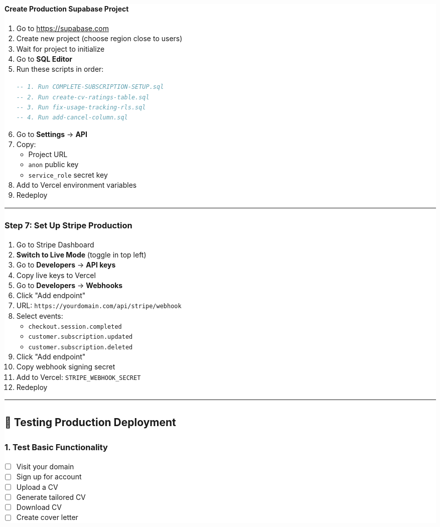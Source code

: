 #### Create Production Supabase Project
1. Go to https://supabase.com
2. Create new project (choose region close to users)
3. Wait for project to initialize
4. Go to **SQL Editor**
5. Run these scripts in order:
   ```sql
   -- 1. Run COMPLETE-SUBSCRIPTION-SETUP.sql
   -- 2. Run create-cv-ratings-table.sql
   -- 3. Run fix-usage-tracking-rls.sql
   -- 4. Run add-cancel-column.sql
   ```
6. Go to **Settings** → **API**
7. Copy:
   - Project URL
   - `anon` public key
   - `service_role` secret key
8. Add to Vercel environment variables
9. Redeploy

---

### Step 7: Set Up Stripe Production

1. Go to Stripe Dashboard
2. **Switch to Live Mode** (toggle in top left)
3. Go to **Developers** → **API keys**
4. Copy live keys to Vercel
5. Go to **Developers** → **Webhooks**
6. Click "Add endpoint"
7. URL: `https://yourdomain.com/api/stripe/webhook`
8. Select events:
   - `checkout.session.completed`
   - `customer.subscription.updated`
   - `customer.subscription.deleted`
9. Click "Add endpoint"
10. Copy webhook signing secret
11. Add to Vercel: `STRIPE_WEBHOOK_SECRET`
12. Redeploy

---

## 🧪 Testing Production Deployment

### 1. Test Basic Functionality
- [ ] Visit your domain
- [ ] Sign up for account
- [ ] Upload a CV
- [ ] Generate tailored CV
- [ ] Download CV
- [ ] Create cover letter
